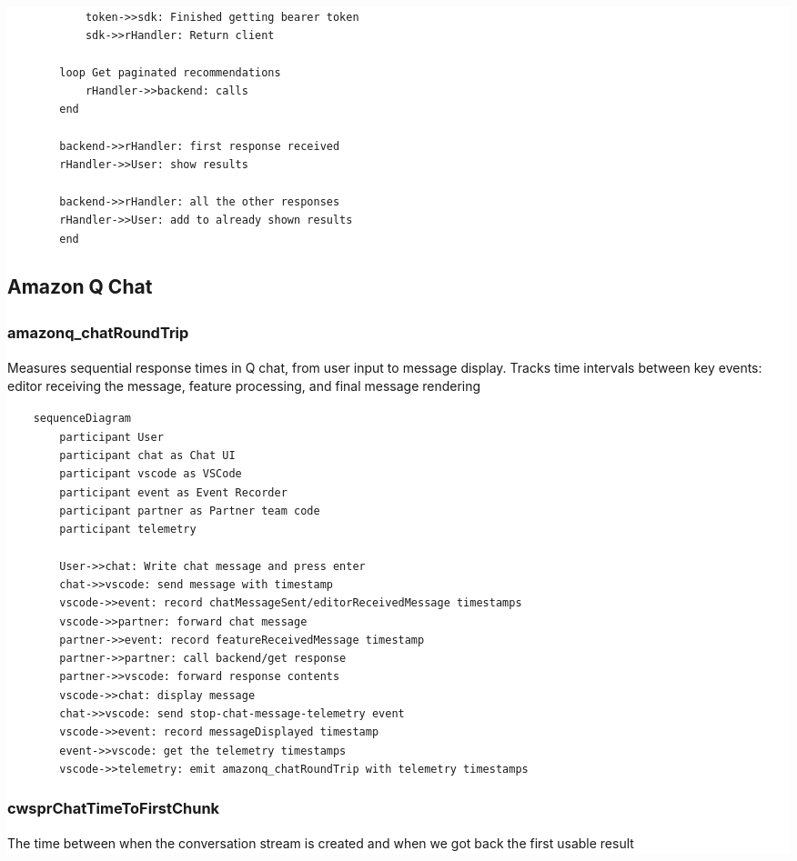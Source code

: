 ```mermaid
            token->>sdk: Finished getting bearer token
            sdk->>rHandler: Return client

        loop Get paginated recommendations
            rHandler->>backend: calls
        end

        backend->>rHandler: first response received
        rHandler->>User: show results

        backend->>rHandler: all the other responses
        rHandler->>User: add to already shown results
        end
```

## Amazon Q Chat

### amazonq_chatRoundTrip

Measures sequential response times in Q chat, from user input to message display. Tracks time intervals between key events: editor receiving the message, feature processing, and final message rendering

```mermaid
    sequenceDiagram
        participant User
        participant chat as Chat UI
        participant vscode as VSCode
        participant event as Event Recorder
        participant partner as Partner team code
        participant telemetry

        User->>chat: Write chat message and press enter
        chat->>vscode: send message with timestamp
        vscode->>event: record chatMessageSent/editorReceivedMessage timestamps
        vscode->>partner: forward chat message
        partner->>event: record featureReceivedMessage timestamp
        partner->>partner: call backend/get response
        partner->>vscode: forward response contents
        vscode->>chat: display message
        chat->>vscode: send stop-chat-message-telemetry event
        vscode->>event: record messageDisplayed timestamp
        event->>vscode: get the telemetry timestamps
        vscode->>telemetry: emit amazonq_chatRoundTrip with telemetry timestamps
```

### cwsprChatTimeToFirstChunk

The time between when the conversation stream is created and when we got back the first usable result

